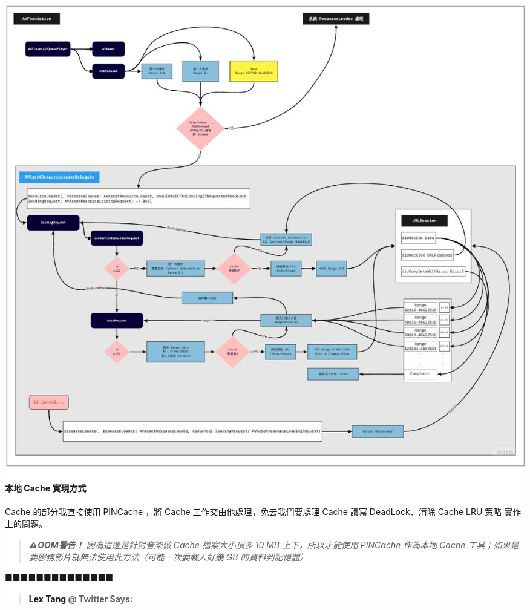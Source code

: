 ![](assets/6ce488898003/1*widvJqzE-HtG32B-6ZiFhw.jpeg)

#### 本地 Cache 實現方式

Cache 的部分我直接使用 [PINCache](https://github.com/pinterest/PINCache) ，將 Cache 工作交由他處理，免去我們要處理 Cache 讀寫 DeadLock、清除 Cache LRU 策略 實作上的問題。
> **_️️⚠️️️️️️️️️️️OOM警告！_** 
_因為這邊是針對音樂做 Cache 檔案大小頂多 10 MB 上下，所以才能使用 PINCache 作為本地 Cache 工具；如果是要服務影片就無法使用此方法（可能一次要載入好幾 GB 的資料到記憶體）_



■■■■■■■■■■■■■■ 
> **[Lex Tang](https://twitter.com/lexrus) @ Twitter Says:** 
